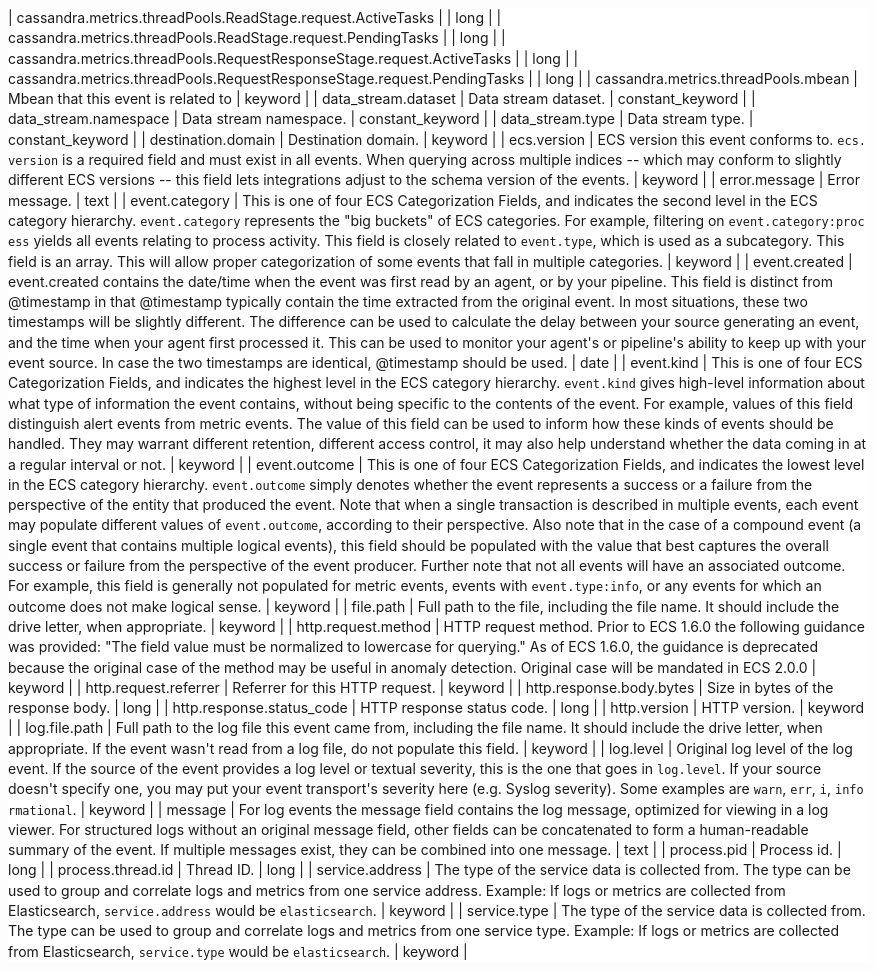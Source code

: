 | cassandra.metrics.threadPools.ReadStage.request.ActiveTasks |  | long |
| cassandra.metrics.threadPools.ReadStage.request.PendingTasks |  | long |
| cassandra.metrics.threadPools.RequestResponseStage.request.ActiveTasks |  | long |
| cassandra.metrics.threadPools.RequestResponseStage.request.PendingTasks |  | long |
| cassandra.metrics.threadPools.mbean | Mbean that this event is related to | keyword |
| data_stream.dataset | Data stream dataset. | constant_keyword |
| data_stream.namespace | Data stream namespace. | constant_keyword |
| data_stream.type | Data stream type. | constant_keyword |
| destination.domain | Destination domain. | keyword |
| ecs.version | ECS version this event conforms to. `ecs.version` is a required field and must exist in all events. When querying across multiple indices -- which may conform to slightly different ECS versions -- this field lets integrations adjust to the schema version of the events. | keyword |
| error.message | Error message. | text |
| event.category | This is one of four ECS Categorization Fields, and indicates the second level in the ECS category hierarchy. `event.category` represents the "big buckets" of ECS categories. For example, filtering on `event.category:process` yields all events relating to process activity. This field is closely related to `event.type`, which is used as a subcategory. This field is an array. This will allow proper categorization of some events that fall in multiple categories. | keyword |
| event.created | event.created contains the date/time when the event was first read by an agent, or by your pipeline. This field is distinct from @timestamp in that @timestamp typically contain the time extracted from the original event. In most situations, these two timestamps will be slightly different. The difference can be used to calculate the delay between your source generating an event, and the time when your agent first processed it. This can be used to monitor your agent's or pipeline's ability to keep up with your event source. In case the two timestamps are identical, @timestamp should be used. | date |
| event.kind | This is one of four ECS Categorization Fields, and indicates the highest level in the ECS category hierarchy. `event.kind` gives high-level information about what type of information the event contains, without being specific to the contents of the event. For example, values of this field distinguish alert events from metric events. The value of this field can be used to inform how these kinds of events should be handled. They may warrant different retention, different access control, it may also help understand whether the data coming in at a regular interval or not. | keyword |
| event.outcome | This is one of four ECS Categorization Fields, and indicates the lowest level in the ECS category hierarchy. `event.outcome` simply denotes whether the event represents a success or a failure from the perspective of the entity that produced the event. Note that when a single transaction is described in multiple events, each event may populate different values of `event.outcome`, according to their perspective. Also note that in the case of a compound event (a single event that contains multiple logical events), this field should be populated with the value that best captures the overall success or failure from the perspective of the event producer. Further note that not all events will have an associated outcome. For example, this field is generally not populated for metric events, events with `event.type:info`, or any events for which an outcome does not make logical sense. | keyword |
| file.path | Full path to the file, including the file name. It should include the drive letter, when appropriate. | keyword |
| http.request.method | HTTP request method. Prior to ECS 1.6.0 the following guidance was provided: "The field value must be normalized to lowercase for querying." As of ECS 1.6.0, the guidance is deprecated because the original case of the method may be useful in anomaly detection.  Original case will be mandated in ECS 2.0.0 | keyword |
| http.request.referrer | Referrer for this HTTP request. | keyword |
| http.response.body.bytes | Size in bytes of the response body. | long |
| http.response.status_code | HTTP response status code. | long |
| http.version | HTTP version. | keyword |
| log.file.path | Full path to the log file this event came from, including the file name. It should include the drive letter, when appropriate. If the event wasn't read from a log file, do not populate this field. | keyword |
| log.level | Original log level of the log event. If the source of the event provides a log level or textual severity, this is the one that goes in `log.level`. If your source doesn't specify one, you may put your event transport's severity here (e.g. Syslog severity). Some examples are `warn`, `err`, `i`, `informational`. | keyword |
| message | For log events the message field contains the log message, optimized for viewing in a log viewer. For structured logs without an original message field, other fields can be concatenated to form a human-readable summary of the event. If multiple messages exist, they can be combined into one message. | text |
| process.pid | Process id. | long |
| process.thread.id | Thread ID. | long |
| service.address | The type of the service data is collected from. The type can be used to group and correlate logs and metrics from one service address. Example: If logs or metrics are collected from Elasticsearch, `service.address` would be `elasticsearch`. | keyword |
| service.type | The type of the service data is collected from. The type can be used to group and correlate logs and metrics from one service type. Example: If logs or metrics are collected from Elasticsearch, `service.type` would be `elasticsearch`. | keyword |